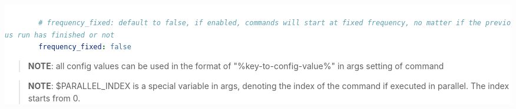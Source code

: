 ```yaml
        
        # frequency_fixed: default to false, if enabled, commands will start at fixed frequency, no matter if the previous run has finished or not
        frequency_fixed: false
```

> **NOTE**: all config values can be used in the format of "%key-to-config-value%" in args setting of command

> **NOTE**: $PARALLEL_INDEX is a special variable in args, denoting the index of the command if executed in parallel. The index starts from 0.

[symfony/config]: http://symfony.com/doc/master//components/config/index.html
[symfony/dependency-injection]: http://symfony.com/doc/master/components/dependency_injection/index.html
[symfony/console]: http://symfony.com/doc/current/components/console.html
[oasis/http]: https://github.com/oasmobile/php-http/ "Oasis HTTP Kernel Component"
[oasis/logging]: https://github.com/oasmobile/php-logging/ "Oasis Logging Component"
[Silex]: http://silex.sensiolabs.org/
[monolog]: https://github.com/Seldaek/monolog
[PSR-3]: www.php-fig.org/psr/psr-3/ "PHP Standard Recommendation for Logging Interface"
